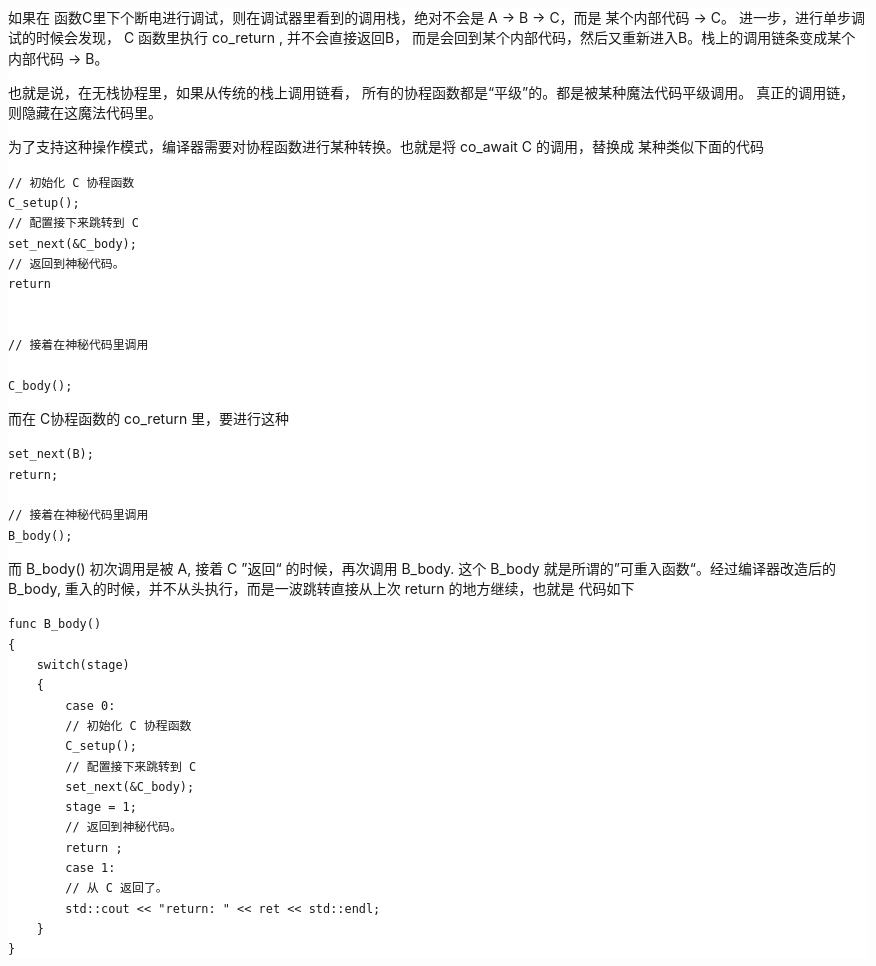 如果在 函数C里下个断电进行调试，则在调试器里看到的调用栈，绝对不会是 A -> B -> C，而是 某个内部代码 -> C。
进一步，进行单步调试的时候会发现， C 函数里执行 co_return , 并不会直接返回B， 而是会回到某个内部代码，然后又重新进入B。栈上的调用链条变成某个内部代码 -> B。

也就是说，在无栈协程里，如果从传统的栈上调用链看， 所有的协程函数都是“平级”的。都是被某种魔法代码平级调用。
真正的调用链，则隐藏在这魔法代码里。

为了支持这种操作模式，编译器需要对协程函数进行某种转换。也就是将 co_await C 的调用，替换成
某种类似下面的代码

```
// 初始化 C 协程函数
C_setup();
// 配置接下来跳转到 C
set_next(&C_body);
// 返回到神秘代码。
return


// 接着在神秘代码里调用

C_body();

```

而在 C协程函数的 co_return 里，要进行这种

```
set_next(B);
return;

// 接着在神秘代码里调用
B_body();
```

而 B_body() 初次调用是被 A, 接着 C ”返回“ 的时候，再次调用 B_body. 这个 B_body 就是所谓的”可重入函数“。经过编译器改造后的 B_body, 重入的时候，并不从头执行，而是一波跳转直接从上次 return 的地方继续，也就是 代码如下

```
func B_body()
{
    switch(stage)
    {
        case 0:
        // 初始化 C 协程函数
        C_setup();
        // 配置接下来跳转到 C
        set_next(&C_body);
        stage = 1;
        // 返回到神秘代码。
        return ;
        case 1:
        // 从 C 返回了。
	    std::cout << "return: " << ret << std::endl;
    }
}

```
